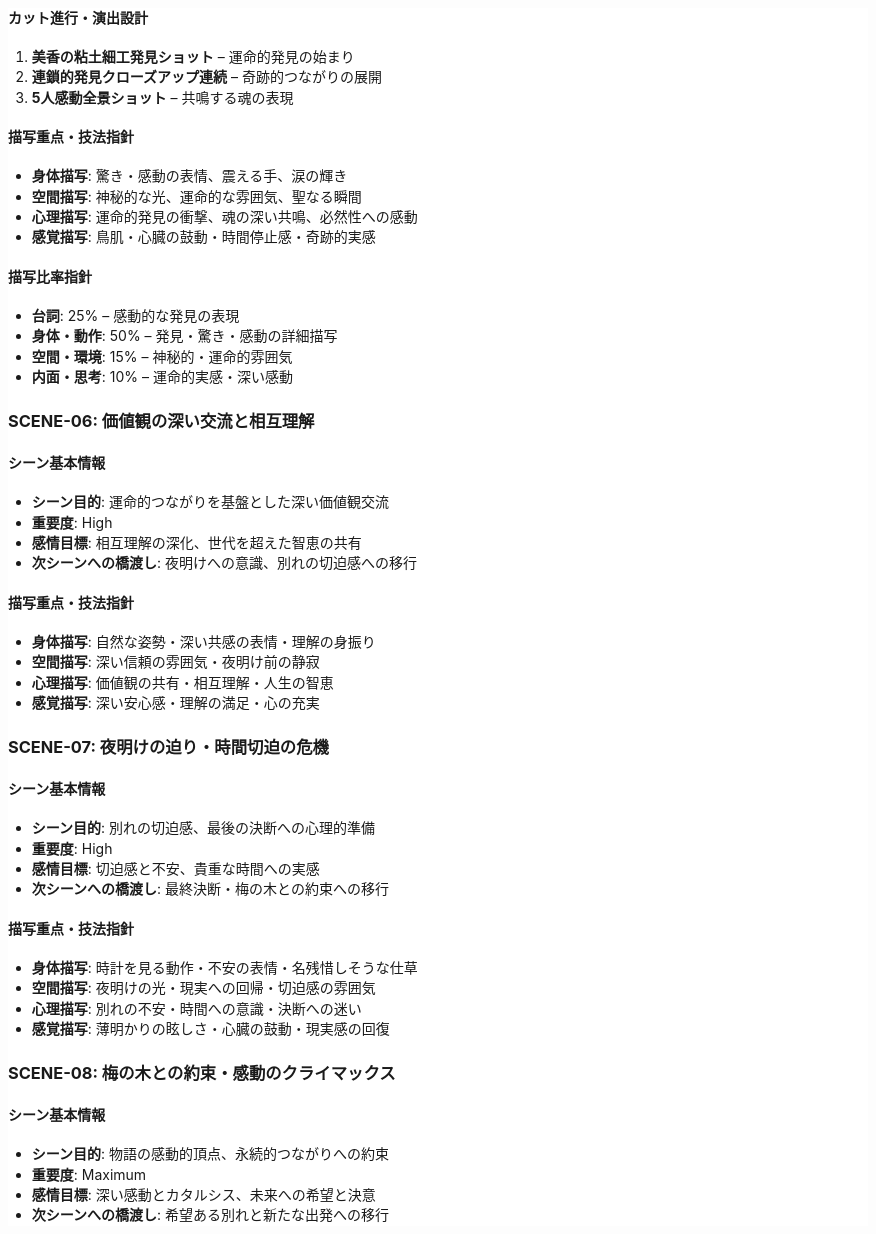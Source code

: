 #### カット進行・演出設計
1. **美香の粘土細工発見ショット** – 運命的発見の始まり
2. **連鎖的発見クローズアップ連続** – 奇跡的つながりの展開
3. **5人感動全景ショット** – 共鳴する魂の表現

#### 描写重点・技法指針
- **身体描写**: 驚き・感動の表情、震える手、涙の輝き
- **空間描写**: 神秘的な光、運命的な雰囲気、聖なる瞬間
- **心理描写**: 運命的発見の衝撃、魂の深い共鳴、必然性への感動
- **感覚描写**: 鳥肌・心臓の鼓動・時間停止感・奇跡的実感

#### 描写比率指針
- **台詞**: 25% – 感動的な発見の表現
- **身体・動作**: 50% – 発見・驚き・感動の詳細描写
- **空間・環境**: 15% – 神秘的・運命的雰囲気
- **内面・思考**: 10% – 運命的実感・深い感動

### SCENE-06: 価値観の深い交流と相互理解

#### シーン基本情報
- **シーン目的**: 運命的つながりを基盤とした深い価値観交流
- **重要度**: High
- **感情目標**: 相互理解の深化、世代を超えた智恵の共有
- **次シーンへの橋渡し**: 夜明けへの意識、別れの切迫感への移行

#### 描写重点・技法指針
- **身体描写**: 自然な姿勢・深い共感の表情・理解の身振り
- **空間描写**: 深い信頼の雰囲気・夜明け前の静寂
- **心理描写**: 価値観の共有・相互理解・人生の智恵
- **感覚描写**: 深い安心感・理解の満足・心の充実

### SCENE-07: 夜明けの迫り・時間切迫の危機

#### シーン基本情報
- **シーン目的**: 別れの切迫感、最後の決断への心理的準備
- **重要度**: High  
- **感情目標**: 切迫感と不安、貴重な時間への実感
- **次シーンへの橋渡し**: 最終決断・梅の木との約束への移行

#### 描写重点・技法指針
- **身体描写**: 時計を見る動作・不安の表情・名残惜しそうな仕草
- **空間描写**: 夜明けの光・現実への回帰・切迫感の雰囲気
- **心理描写**: 別れの不安・時間への意識・決断への迷い
- **感覚描写**: 薄明かりの眩しさ・心臓の鼓動・現実感の回復

### SCENE-08: 梅の木との約束・感動のクライマックス

#### シーン基本情報
- **シーン目的**: 物語の感動的頂点、永続的つながりへの約束
- **重要度**: Maximum
- **感情目標**: 深い感動とカタルシス、未来への希望と決意
- **次シーンへの橋渡し**: 希望ある別れと新たな出発への移行

